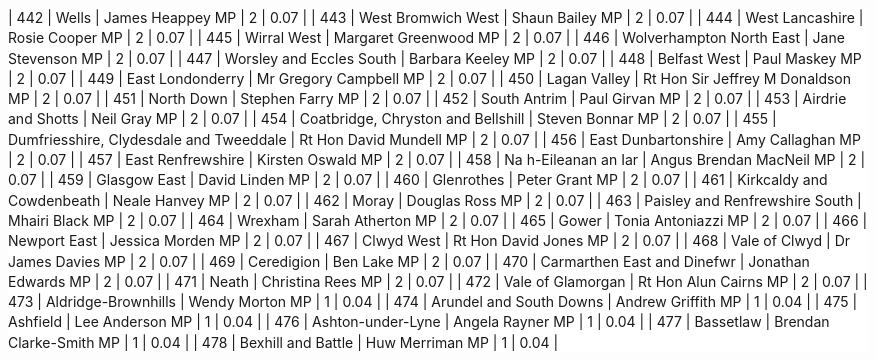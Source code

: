 | 442 | Wells | James Heappey MP | 2 | 0.07 |
| 443 | West Bromwich West | Shaun Bailey MP | 2 | 0.07 |
| 444 | West Lancashire | Rosie Cooper MP | 2 | 0.07 |
| 445 | Wirral West | Margaret Greenwood MP | 2 | 0.07 |
| 446 | Wolverhampton North East | Jane Stevenson MP | 2 | 0.07 |
| 447 | Worsley and Eccles South | Barbara Keeley MP | 2 | 0.07 |
| 448 | Belfast West | Paul Maskey MP | 2 | 0.07 |
| 449 | East Londonderry | Mr Gregory Campbell MP | 2 | 0.07 |
| 450 | Lagan Valley | Rt Hon Sir Jeffrey M Donaldson MP | 2 | 0.07 |
| 451 | North Down | Stephen Farry MP | 2 | 0.07 |
| 452 | South Antrim | Paul Girvan MP | 2 | 0.07 |
| 453 | Airdrie and Shotts | Neil Gray MP | 2 | 0.07 |
| 454 | Coatbridge, Chryston and Bellshill | Steven Bonnar MP | 2 | 0.07 |
| 455 | Dumfriesshire, Clydesdale and Tweeddale | Rt Hon David Mundell MP | 2 | 0.07 |
| 456 | East Dunbartonshire | Amy Callaghan MP | 2 | 0.07 |
| 457 | East Renfrewshire | Kirsten Oswald MP | 2 | 0.07 |
| 458 | Na h-Eileanan an Iar | Angus Brendan MacNeil MP | 2 | 0.07 |
| 459 | Glasgow East | David Linden MP | 2 | 0.07 |
| 460 | Glenrothes | Peter Grant MP | 2 | 0.07 |
| 461 | Kirkcaldy and Cowdenbeath | Neale Hanvey MP | 2 | 0.07 |
| 462 | Moray | Douglas Ross MP | 2 | 0.07 |
| 463 | Paisley and Renfrewshire South | Mhairi Black MP | 2 | 0.07 |
| 464 | Wrexham | Sarah Atherton MP | 2 | 0.07 |
| 465 | Gower | Tonia Antoniazzi MP | 2 | 0.07 |
| 466 | Newport East | Jessica Morden MP | 2 | 0.07 |
| 467 | Clwyd West | Rt Hon David Jones MP | 2 | 0.07 |
| 468 | Vale of Clwyd | Dr James Davies MP | 2 | 0.07 |
| 469 | Ceredigion | Ben Lake MP | 2 | 0.07 |
| 470 | Carmarthen East and Dinefwr | Jonathan Edwards MP | 2 | 0.07 |
| 471 | Neath | Christina Rees MP | 2 | 0.07 |
| 472 | Vale of Glamorgan | Rt Hon Alun Cairns MP | 2 | 0.07 |
| 473 | Aldridge-Brownhills | Wendy Morton MP | 1 | 0.04 |
| 474 | Arundel and South Downs | Andrew Griffith MP | 1 | 0.04 |
| 475 | Ashfield | Lee Anderson MP | 1 | 0.04 |
| 476 | Ashton-under-Lyne | Angela Rayner MP | 1 | 0.04 |
| 477 | Bassetlaw | Brendan Clarke-Smith MP | 1 | 0.04 |
| 478 | Bexhill and Battle | Huw Merriman MP | 1 | 0.04 |